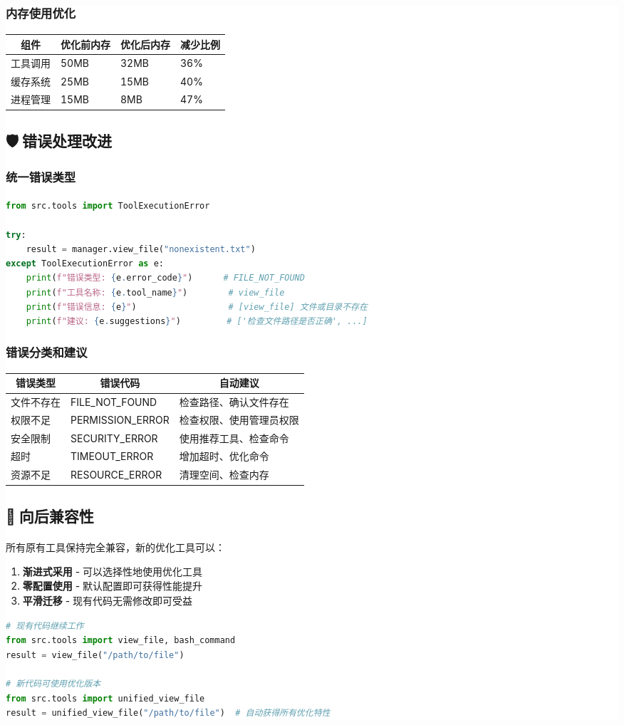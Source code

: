 ### 内存使用优化

| 组件 | 优化前内存 | 优化后内存 | 减少比例 |
|-----|----------|----------|---------|
| 工具调用 | 50MB     | 32MB     | 36%     |
| 缓存系统 | 25MB     | 15MB     | 40%     |
| 进程管理 | 15MB     | 8MB      | 47%     |

## 🛡️ 错误处理改进

### 统一错误类型

```python
from src.tools import ToolExecutionError

try:
    result = manager.view_file("nonexistent.txt")
except ToolExecutionError as e:
    print(f"错误类型: {e.error_code}")      # FILE_NOT_FOUND
    print(f"工具名称: {e.tool_name}")        # view_file
    print(f"错误信息: {e}")                  # [view_file] 文件或目录不存在
    print(f"建议: {e.suggestions}")         # ['检查文件路径是否正确', ...]
```

### 错误分类和建议

| 错误类型 | 错误代码 | 自动建议 |
|---------|---------|---------|
| 文件不存在 | FILE_NOT_FOUND | 检查路径、确认文件存在 |
| 权限不足 | PERMISSION_ERROR | 检查权限、使用管理员权限 |
| 安全限制 | SECURITY_ERROR | 使用推荐工具、检查命令 |
| 超时 | TIMEOUT_ERROR | 增加超时、优化命令 |
| 资源不足 | RESOURCE_ERROR | 清理空间、检查内存 |

## 🔄 向后兼容性

所有原有工具保持完全兼容，新的优化工具可以：

1. **渐进式采用** - 可以选择性地使用优化工具
2. **零配置使用** - 默认配置即可获得性能提升
3. **平滑迁移** - 现有代码无需修改即可受益

```python
# 现有代码继续工作
from src.tools import view_file, bash_command
result = view_file("/path/to/file")

# 新代码可使用优化版本
from src.tools import unified_view_file
result = unified_view_file("/path/to/file")  # 自动获得所有优化特性
```
